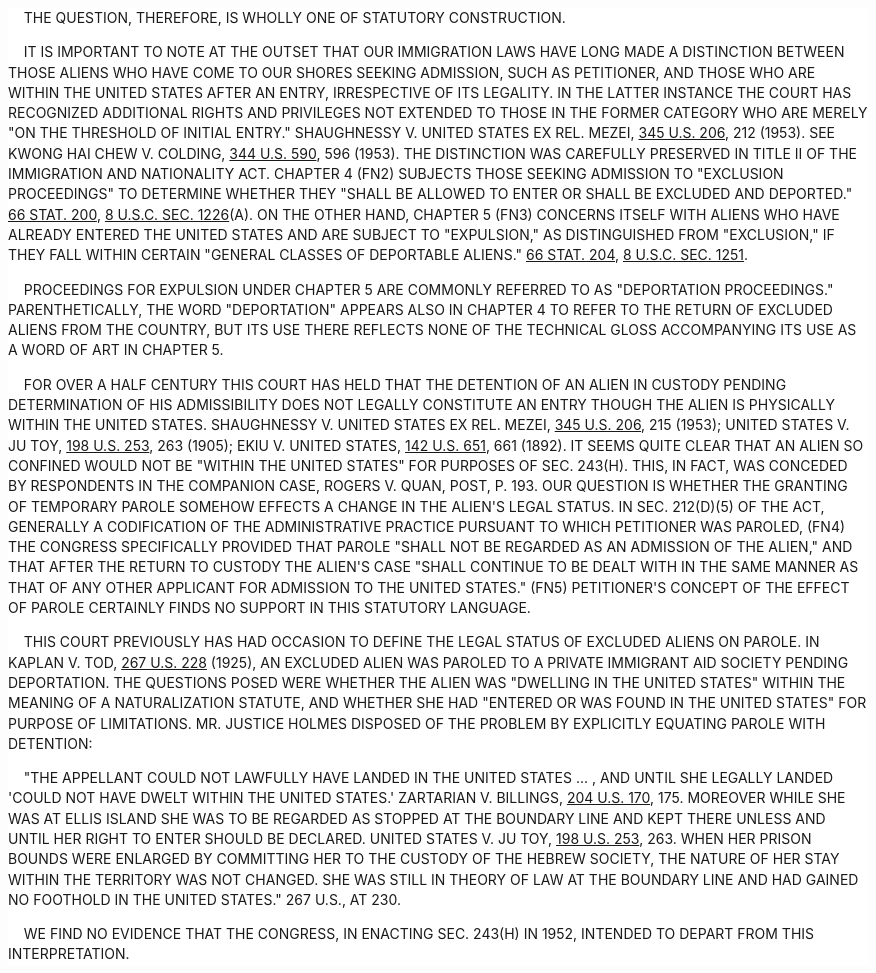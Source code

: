     THE QUESTION, THEREFORE, IS WHOLLY ONE OF STATUTORY CONSTRUCTION.

    IT IS IMPORTANT TO NOTE AT THE OUTSET THAT OUR IMMIGRATION LAWS HAVE LONG MADE A DISTINCTION BETWEEN THOSE ALIENS WHO HAVE COME TO OUR SHORES SEEKING ADMISSION, SUCH AS PETITIONER, AND THOSE WHO ARE WITHIN THE UNITED STATES AFTER AN ENTRY, IRRESPECTIVE OF ITS LEGALITY.  IN THE LATTER INSTANCE THE COURT HAS RECOGNIZED ADDITIONAL RIGHTS AND PRIVILEGES NOT EXTENDED TO THOSE IN THE FORMER CATEGORY WHO ARE MERELY "ON THE THRESHOLD OF INITIAL ENTRY."  SHAUGHNESSY V. UNITED STATES EX REL. MEZEI, [345 U.S. 206][/us/courts/scotus/usReporter/345/206], 212 (1953).  SEE KWONG HAI CHEW V. COLDING, [344 U.S. 590][/us/courts/scotus/usReporter/344/590], 596 (1953).  THE DISTINCTION WAS CAREFULLY PRESERVED IN TITLE II OF THE IMMIGRATION AND NATIONALITY ACT.  CHAPTER 4 (FN2) SUBJECTS THOSE SEEKING ADMISSION TO "EXCLUSION PROCEEDINGS" TO DETERMINE WHETHER THEY "SHALL BE ALLOWED TO ENTER OR SHALL BE EXCLUDED AND DEPORTED."  [66 STAT. 200][/us/stat/66/200], [8 U.S.C. SEC. 1226][/us/usc/t8/s1226](A).  ON THE OTHER HAND, CHAPTER 5 (FN3) CONCERNS ITSELF WITH ALIENS WHO HAVE ALREADY ENTERED THE UNITED STATES AND ARE SUBJECT TO "EXPULSION," AS DISTINGUISHED FROM "EXCLUSION," IF THEY FALL WITHIN CERTAIN "GENERAL CLASSES OF DEPORTABLE ALIENS."  [66 STAT. 204][/us/stat/66/204], [8 U.S.C. SEC. 1251][/us/usc/t8/s1251].

    PROCEEDINGS FOR EXPULSION UNDER CHAPTER 5 ARE COMMONLY REFERRED TO AS "DEPORTATION PROCEEDINGS."  PARENTHETICALLY, THE WORD "DEPORTATION" APPEARS ALSO IN CHAPTER 4 TO REFER TO THE RETURN OF EXCLUDED ALIENS FROM THE COUNTRY, BUT ITS USE THERE REFLECTS NONE OF THE TECHNICAL GLOSS ACCOMPANYING ITS USE AS A WORD OF ART IN CHAPTER 5.

    FOR OVER A HALF CENTURY THIS COURT HAS HELD THAT THE DETENTION OF AN ALIEN IN CUSTODY PENDING DETERMINATION OF HIS ADMISSIBILITY DOES NOT LEGALLY CONSTITUTE AN ENTRY THOUGH THE ALIEN IS PHYSICALLY WITHIN THE UNITED STATES.  SHAUGHNESSY V. UNITED STATES EX REL. MEZEI, [345 U.S. 206][/us/courts/scotus/usReporter/345/206], 215 (1953); UNITED STATES V. JU TOY, [198 U.S. 253][/us/courts/scotus/usReporter/198/253], 263 (1905); EKIU V. UNITED STATES, [142 U.S. 651][/us/courts/scotus/usReporter/142/651], 661 (1892).  IT SEEMS QUITE CLEAR THAT AN ALIEN SO CONFINED WOULD NOT BE "WITHIN THE UNITED STATES" FOR PURPOSES OF SEC. 243(H).  THIS, IN FACT, WAS CONCEDED BY RESPONDENTS IN THE COMPANION CASE, ROGERS V. QUAN, POST, P. 193.  OUR QUESTION IS WHETHER THE GRANTING OF TEMPORARY PAROLE SOMEHOW EFFECTS A CHANGE IN THE ALIEN'S LEGAL STATUS.  IN SEC. 212(D)(5) OF THE ACT, GENERALLY A CODIFICATION OF THE ADMINISTRATIVE PRACTICE PURSUANT TO WHICH PETITIONER WAS PAROLED, (FN4) THE CONGRESS SPECIFICALLY PROVIDED THAT PAROLE "SHALL NOT BE REGARDED AS AN ADMISSION OF THE ALIEN," AND THAT AFTER THE RETURN TO CUSTODY THE ALIEN'S CASE "SHALL CONTINUE TO BE DEALT WITH IN THE SAME MANNER AS THAT OF ANY OTHER APPLICANT FOR ADMISSION TO THE UNITED STATES."  (FN5)  PETITIONER'S CONCEPT OF THE EFFECT OF PAROLE CERTAINLY FINDS NO SUPPORT IN THIS STATUTORY LANGUAGE.

    THIS COURT PREVIOUSLY HAS HAD OCCASION TO DEFINE THE LEGAL STATUS OF EXCLUDED ALIENS ON PAROLE.  IN KAPLAN V. TOD, [267 U.S. 228][/us/courts/scotus/usReporter/267/228] (1925), AN EXCLUDED ALIEN WAS PAROLED TO A PRIVATE IMMIGRANT AID SOCIETY PENDING DEPORTATION.  THE QUESTIONS POSED WERE WHETHER THE ALIEN WAS "DWELLING IN THE UNITED STATES" WITHIN THE MEANING OF A NATURALIZATION STATUTE, AND WHETHER SHE HAD "ENTERED OR WAS FOUND IN THE UNITED STATES" FOR PURPOSE OF LIMITATIONS.  MR. JUSTICE HOLMES DISPOSED OF THE PROBLEM BY EXPLICITLY EQUATING PAROLE WITH DETENTION:

    "THE APPELLANT COULD NOT LAWFULLY HAVE LANDED IN THE UNITED STATES ...  , AND UNTIL SHE LEGALLY LANDED 'COULD NOT HAVE DWELT WITHIN THE UNITED STATES.'  ZARTARIAN V. BILLINGS, [204 U.S. 170][/us/courts/scotus/usReporter/204/170], 175.  MOREOVER WHILE SHE WAS AT ELLIS ISLAND SHE WAS TO BE REGARDED AS STOPPED AT THE BOUNDARY LINE AND KEPT THERE UNLESS AND UNTIL HER RIGHT TO ENTER SHOULD BE DECLARED.  UNITED STATES V. JU TOY, [198 U.S. 253][/us/courts/scotus/usReporter/198/253], 263.  WHEN HER PRISON BOUNDS WERE ENLARGED BY COMMITTING HER TO THE CUSTODY OF THE HEBREW SOCIETY, THE NATURE OF HER STAY WITHIN THE TERRITORY WAS NOT CHANGED.  SHE WAS STILL IN THEORY OF LAW AT THE BOUNDARY LINE AND HAD GAINED NO FOOTHOLD IN THE UNITED STATES."  267 U.S., AT 230.

    WE FIND NO EVIDENCE THAT THE CONGRESS, IN ENACTING SEC. 243(H) IN 1952, INTENDED TO DEPART FROM THIS INTERPRETATION.


[/us/courts/scotus/usReporter/357/185]: https://publicdocs.github.io/go/links?ns=uslm-x&ref=%2Fus%2Fcourts%2Fscotus%2FusReporter%2F357%2F185
[/us/courts/scotus/usReporter/353/981]: https://publicdocs.github.io/go/links?ns=uslm-x&ref=%2Fus%2Fcourts%2Fscotus%2FusReporter%2F353%2F981
[/us/courts/scotus/usReporter/345/206]: https://publicdocs.github.io/go/links?ns=uslm-x&ref=%2Fus%2Fcourts%2Fscotus%2FusReporter%2F345%2F206
[/us/courts/scotus/usReporter/344/590]: https://publicdocs.github.io/go/links?ns=uslm-x&ref=%2Fus%2Fcourts%2Fscotus%2FusReporter%2F344%2F590
[/us/stat/66/200]: https://publicdocs.github.io/go/links?ns=uslm&ref=%2Fus%2Fstat%2F66%2F200
[/us/usc/t8/s1226]: https://publicdocs.github.io/go/links?ns=uslm&ref=%2Fus%2Fusc%2Ft8%2Fs1226
[/us/stat/66/204]: https://publicdocs.github.io/go/links?ns=uslm&ref=%2Fus%2Fstat%2F66%2F204
[/us/usc/t8/s1251]: https://publicdocs.github.io/go/links?ns=uslm&ref=%2Fus%2Fusc%2Ft8%2Fs1251
[/us/courts/scotus/usReporter/345/206]: https://publicdocs.github.io/go/links?ns=uslm-x&ref=%2Fus%2Fcourts%2Fscotus%2FusReporter%2F345%2F206
[/us/courts/scotus/usReporter/198/253]: https://publicdocs.github.io/go/links?ns=uslm-x&ref=%2Fus%2Fcourts%2Fscotus%2FusReporter%2F198%2F253
[/us/courts/scotus/usReporter/142/651]: https://publicdocs.github.io/go/links?ns=uslm-x&ref=%2Fus%2Fcourts%2Fscotus%2FusReporter%2F142%2F651
[/us/courts/scotus/usReporter/267/228]: https://publicdocs.github.io/go/links?ns=uslm-x&ref=%2Fus%2Fcourts%2Fscotus%2FusReporter%2F267%2F228
[/us/courts/scotus/usReporter/204/170]: https://publicdocs.github.io/go/links?ns=uslm-x&ref=%2Fus%2Fcourts%2Fscotus%2FusReporter%2F204%2F170
[/us/courts/scotus/usReporter/198/253]: https://publicdocs.github.io/go/links?ns=uslm-x&ref=%2Fus%2Fcourts%2Fscotus%2FusReporter%2F198%2F253
[/us/stat/66/214]: https://publicdocs.github.io/go/links?ns=uslm&ref=%2Fus%2Fstat%2F66%2F214
[/us/usc/t8/s1253]: https://publicdocs.github.io/go/links?ns=uslm&ref=%2Fus%2Fusc%2Ft8%2Fs1253
[/us/stat/66/195]: https://publicdocs.github.io/go/links?ns=uslm&ref=%2Fus%2Fstat%2F66%2F195
[/us/stat/66/204]: https://publicdocs.github.io/go/links?ns=uslm&ref=%2Fus%2Fstat%2F66%2F204
[/us/stat/66/188]: https://publicdocs.github.io/go/links?ns=uslm&ref=%2Fus%2Fstat%2F66%2F188
[/us/usc/t8/s1182]: https://publicdocs.github.io/go/links?ns=uslm&ref=%2Fus%2Fusc%2Ft8%2Fs1182
[/us/stat/66/212]: https://publicdocs.github.io/go/links?ns=uslm&ref=%2Fus%2Fstat%2F66%2F212
[/us/usc/t8/s1253]: https://publicdocs.github.io/go/links?ns=uslm&ref=%2Fus%2Fusc%2Ft8%2Fs1253
[/us/courts/scotus/usReporter/267/228]: https://publicdocs.github.io/go/links?ns=uslm-x&ref=%2Fus%2Fcourts%2Fscotus%2FusReporter%2F267%2F228